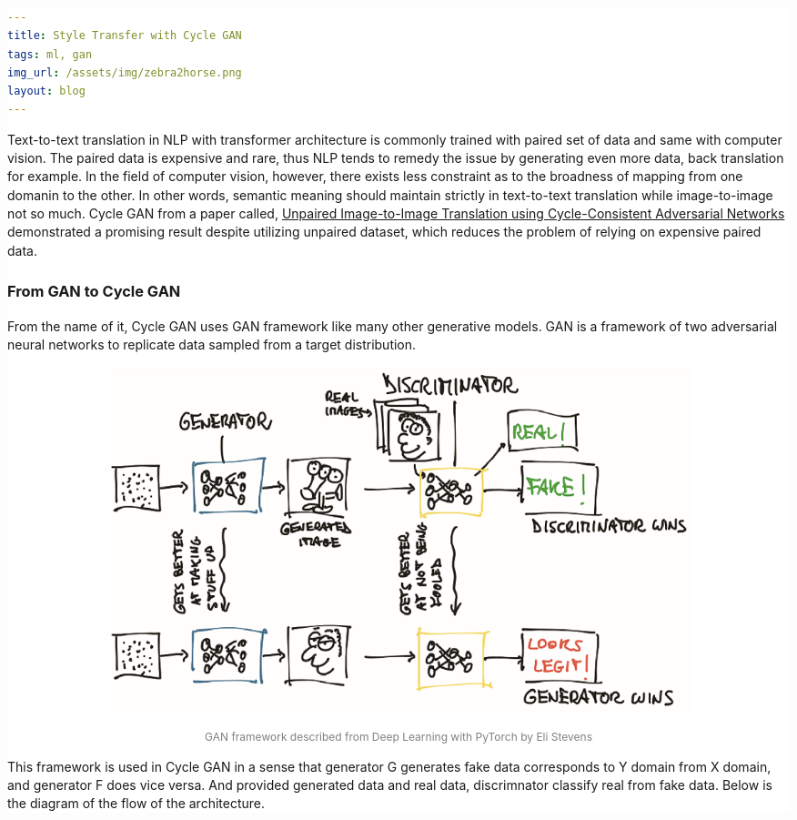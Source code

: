 ```yaml
---
title: Style Transfer with Cycle GAN
tags: ml, gan
img_url: /assets/img/zebra2horse.png
layout: blog
---
```


Text-to-text translation in NLP with transformer architecture is commonly trained with paired set of data and same with computer vision.
The paired data is expensive and rare, thus NLP tends to remedy the issue by generating even more data, back translation for example.
In the field of computer vision, however, there exists less constraint as to the broadness of mapping from one domanin to the other.
In other words, semantic meaning should maintain strictly in text-to-text translation while image-to-image not so much. 
Cycle GAN from a paper called, [Unpaired Image-to-Image Translation using Cycle-Consistent Adversarial Networks](https://openaccess.thecvf.com/content_ICCV_2017/papers/Zhu_Unpaired_Image-To-Image_Translation_ICCV_2017_paper.pdf) demonstrated a promising result despite utilizing unpaired dataset, which reduces the problem of relying on expensive paired data.


### From GAN to Cycle GAN
From the name of it, Cycle GAN uses GAN framework like many other generative models. 
GAN is a framework of two adversarial neural networks to replicate data sampled from a target distribution. 
<p align="center">
    <img src="/assets/img/gan_structure.png" alt="cartoon of gan structure"  width="75%"/>
    <figcaption style="color: gray; font-size:12px; text-align:center">GAN framework described from Deep Learning with PyTorch by Eli Stevens</figcaption>
</p>
This framework is used in Cycle GAN in a sense that generator G generates fake data corresponds to Y domain from X domain, and generator F does vice versa. 
And provided generated data and real data, discrimnator classify real from fake data.
Below is the diagram of the flow of the architecture. 
